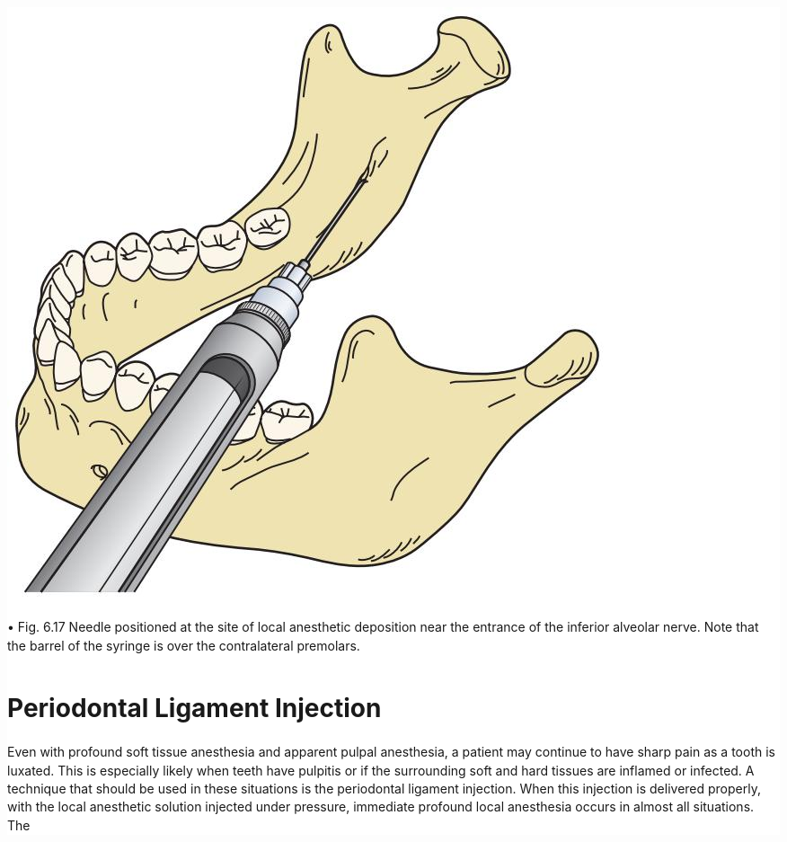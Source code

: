 ![](_page_8_Picture_8.jpeg)

• Fig. 6.17 Needle positioned at the site of local anesthetic deposition near the entrance of the inferior alveolar nerve. Note that the barrel of the syringe is over the contralateral premolars.

# **Periodontal Ligament Injection**

Even with profound soft tissue anesthesia and apparent pulpal anesthesia, a patient may continue to have sharp pain as a tooth is luxated. This is especially likely when teeth have pulpitis or if the surrounding soft and hard tissues are inflamed or infected. A technique that should be used in these situations is the periodontal ligament injection. When this injection is delivered properly, with the local anesthetic solution injected under pressure, immediate profound local anesthesia occurs in almost all situations. The
